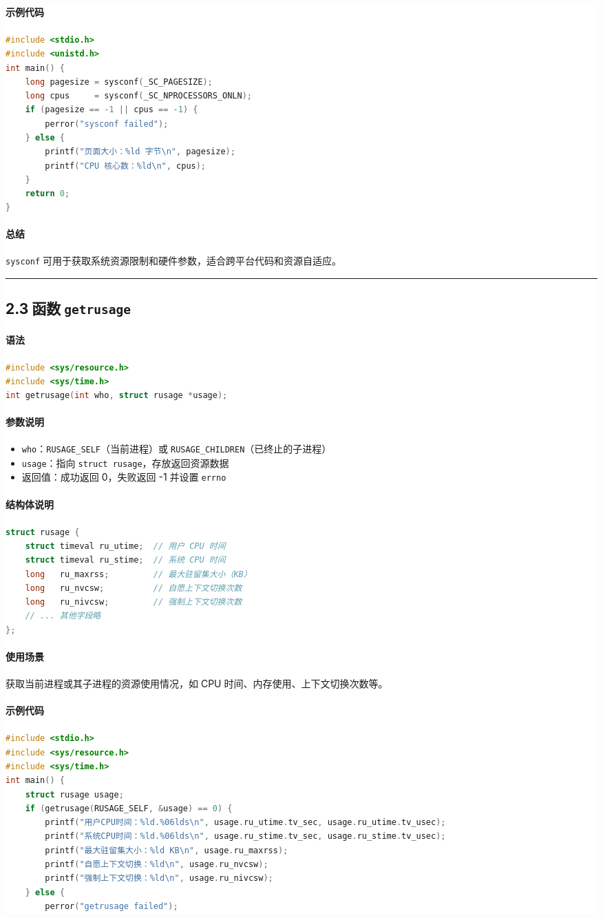 #### 示例代码
```c
#include <stdio.h>
#include <unistd.h>
int main() {
    long pagesize = sysconf(_SC_PAGESIZE);
    long cpus     = sysconf(_SC_NPROCESSORS_ONLN);
    if (pagesize == -1 || cpus == -1) {
        perror("sysconf failed");
    } else {
        printf("页面大小：%ld 字节\n", pagesize);
        printf("CPU 核心数：%ld\n", cpus);
    }
    return 0;
}
```
#### 总结
`sysconf` 可用于获取系统资源限制和硬件参数，适合跨平台代码和资源自适应。

---

## 2.3 函数 `getrusage`
#### 语法
```c
#include <sys/resource.h>
#include <sys/time.h>
int getrusage(int who, struct rusage *usage);
```
#### 参数说明
- `who`：`RUSAGE_SELF`（当前进程）或 `RUSAGE_CHILDREN`（已终止的子进程）
- `usage`：指向 `struct rusage`，存放返回资源数据
- 返回值：成功返回 0，失败返回 -1 并设置 `errno`

#### 结构体说明
```c
struct rusage {
    struct timeval ru_utime;  // 用户 CPU 时间
    struct timeval ru_stime;  // 系统 CPU 时间
    long   ru_maxrss;         // 最大驻留集大小（KB）
    long   ru_nvcsw;          // 自愿上下文切换次数
    long   ru_nivcsw;         // 强制上下文切换次数
    // ... 其他字段略
};
```

#### 使用场景
获取当前进程或其子进程的资源使用情况，如 CPU 时间、内存使用、上下文切换次数等。

#### 示例代码
```c
#include <stdio.h>
#include <sys/resource.h>
#include <sys/time.h>
int main() {
    struct rusage usage;
    if (getrusage(RUSAGE_SELF, &usage) == 0) {
        printf("用户CPU时间：%ld.%06lds\n", usage.ru_utime.tv_sec, usage.ru_utime.tv_usec);
        printf("系统CPU时间：%ld.%06lds\n", usage.ru_stime.tv_sec, usage.ru_stime.tv_usec);
        printf("最大驻留集大小：%ld KB\n", usage.ru_maxrss);
        printf("自愿上下文切换：%ld\n", usage.ru_nvcsw);
        printf("强制上下文切换：%ld\n", usage.ru_nivcsw);
    } else {
        perror("getrusage failed");
```